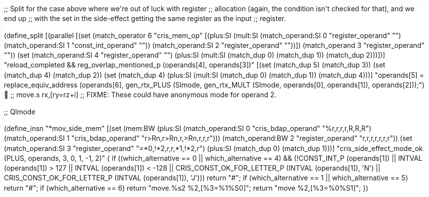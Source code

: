 ;; Split for the case above where we're out of luck with register
;; allocation (again, the condition isn't checked for that), and we end up
;; with the set in the side-effect getting the same register as the input
;; register.

(define_split
  [(parallel
    [(set (match_operator
	   6 "cris_mem_op"
	   [(plus:SI
	     (mult:SI (match_operand:SI 0 "register_operand" "")
		      (match_operand:SI 1 "const_int_operand" ""))
	     (match_operand:SI 2 "register_operand" ""))])
	  (match_operand 3 "register_operand" ""))
     (set (match_operand:SI 4 "register_operand" "")
	  (plus:SI (mult:SI (match_dup 0)
			    (match_dup 1))
		   (match_dup 2)))])]
  "reload_completed && reg_overlap_mentioned_p (operands[4], operands[3])"
  [(set (match_dup 5) (match_dup 3))
   (set (match_dup 4) (match_dup 2))
   (set (match_dup 4)
	(plus:SI (mult:SI (match_dup 0)
			  (match_dup 1))
		 (match_dup 4)))]
  "operands[5]
     = replace_equiv_address (operands[6],
			      gen_rtx_PLUS (SImode,
					    gen_rtx_MULT (SImode,
							  operands[0],
							  operands[1]),
					    operands[2]));")

;; move.s rx,[ry=rz+i]
;; FIXME: These could have anonymous mode for operand 2.

;; QImode

(define_insn "*mov_side<mode>_mem"
  [(set (mem:BW
	 (plus:SI (match_operand:SI 0 "cris_bdap_operand" "%r,r,r,r,R,R,R")
		  (match_operand:SI 1 "cris_bdap_operand" "r>Rn,r>Rn,r,>Rn,r,r,r")))
	(match_operand:BW 2 "register_operand" "r,r,r,r,r,r,r"))
   (set (match_operand:SI 3 "register_operand" "=*0,!*2,r,r,*1,!*2,r")
	(plus:SI (match_dup 0)
		 (match_dup 1)))]
  "cris_side_effect_mode_ok (PLUS, operands, 3, 0, 1, -1, 2)"
{
  if ((which_alternative == 0 || which_alternative == 4)
      && (!CONST_INT_P (operands[1])
	  || INTVAL (operands[1]) > 127
	  || INTVAL (operands[1]) < -128
	  || CRIS_CONST_OK_FOR_LETTER_P (INTVAL (operands[1]), 'N')
	  || CRIS_CONST_OK_FOR_LETTER_P (INTVAL (operands[1]), 'J')))
    return "#";
  if (which_alternative == 1 || which_alternative == 5)
    return "#";
  if (which_alternative == 6)
    return "move.%s2 %2,[%3=%1%S0]";
  return "move<m> %2,[%3=%0%S1]";
})
